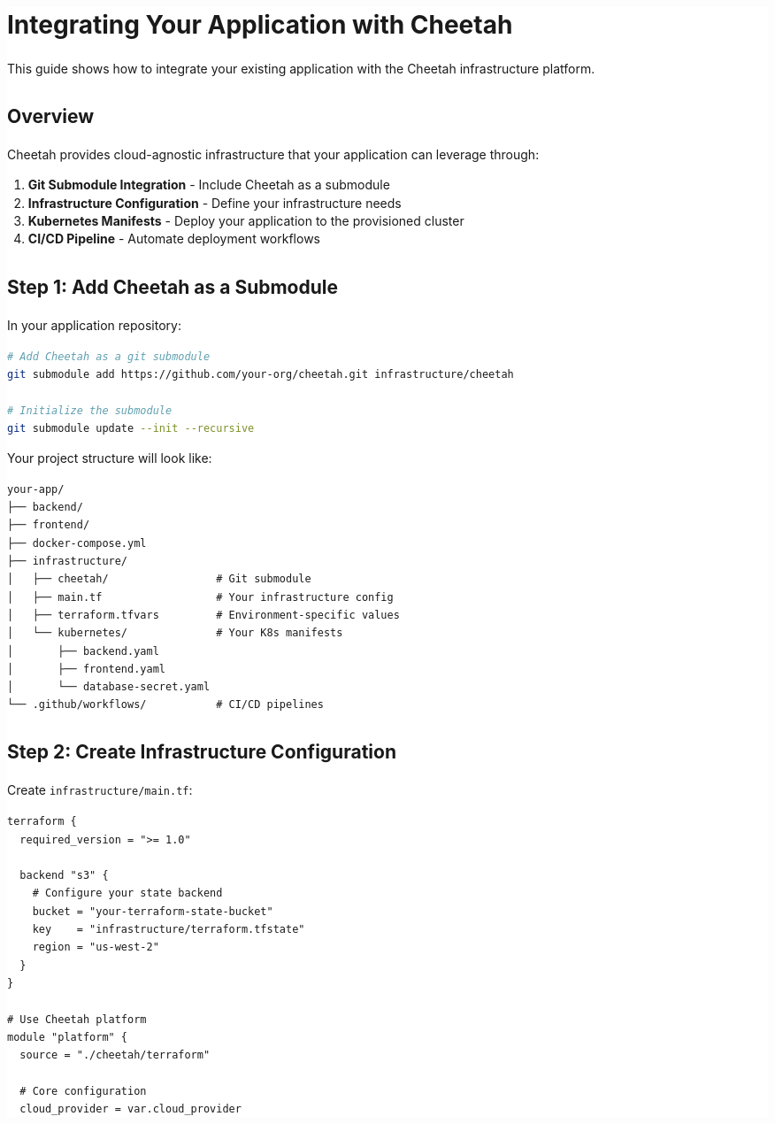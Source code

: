 # Integrating Your Application with Cheetah

This guide shows how to integrate your existing application with the Cheetah infrastructure platform.

## Overview

Cheetah provides cloud-agnostic infrastructure that your application can leverage through:
1. **Git Submodule Integration** - Include Cheetah as a submodule
2. **Infrastructure Configuration** - Define your infrastructure needs
3. **Kubernetes Manifests** - Deploy your application to the provisioned cluster
4. **CI/CD Pipeline** - Automate deployment workflows

## Step 1: Add Cheetah as a Submodule

In your application repository:

```bash
# Add Cheetah as a git submodule
git submodule add https://github.com/your-org/cheetah.git infrastructure/cheetah

# Initialize the submodule
git submodule update --init --recursive
```

Your project structure will look like:

```
your-app/
├── backend/
├── frontend/
├── docker-compose.yml
├── infrastructure/
│   ├── cheetah/                 # Git submodule
│   ├── main.tf                  # Your infrastructure config
│   ├── terraform.tfvars         # Environment-specific values
│   └── kubernetes/              # Your K8s manifests
│       ├── backend.yaml
│       ├── frontend.yaml
│       └── database-secret.yaml
└── .github/workflows/           # CI/CD pipelines
```

## Step 2: Create Infrastructure Configuration

Create `infrastructure/main.tf`:

```hcl
terraform {
  required_version = ">= 1.0"
  
  backend "s3" {
    # Configure your state backend
    bucket = "your-terraform-state-bucket"
    key    = "infrastructure/terraform.tfstate"
    region = "us-west-2"
  }
}

# Use Cheetah platform
module "platform" {
  source = "./cheetah/terraform"
  
  # Core configuration
  cloud_provider = var.cloud_provider
```